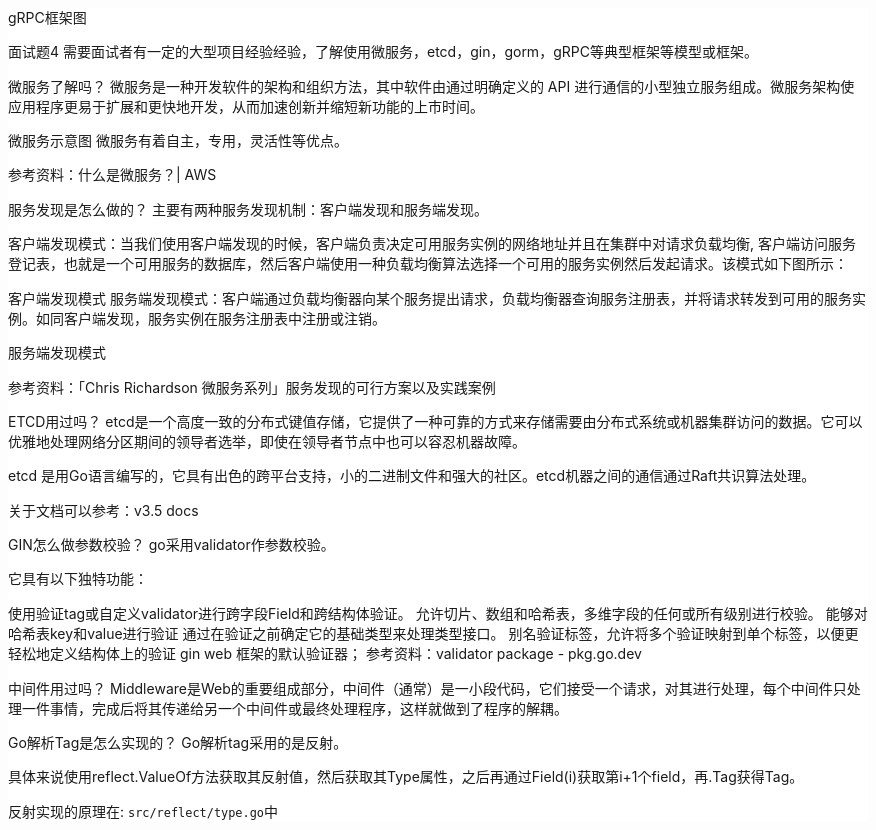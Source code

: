 

gRPC框架图


面试题4
需要面试者有一定的大型项目经验经验，了解使用微服务，etcd，gin，gorm，gRPC等典型框架等模型或框架。

微服务了解吗？
微服务是一种开发软件的架构和组织方法，其中软件由通过明确定义的 API 进行通信的小型独立服务组成。微服务架构使应用程序更易于扩展和更快地开发，从而加速创新并缩短新功能的上市时间。


微服务示意图
微服务有着自主，专用，灵活性等优点。

参考资料：什么是微服务？| AWS


服务发现是怎么做的？
主要有两种服务发现机制：客户端发现和服务端发现。

客户端发现模式：当我们使用客户端发现的时候，客户端负责决定可用服务实例的网络地址并且在集群中对请求负载均衡, 客户端访问服务登记表，也就是一个可用服务的数据库，然后客户端使用一种负载均衡算法选择一个可用的服务实例然后发起请求。该模式如下图所示：


客户端发现模式
服务端发现模式：客户端通过负载均衡器向某个服务提出请求，负载均衡器查询服务注册表，并将请求转发到可用的服务实例。如同客户端发现，服务实例在服务注册表中注册或注销。


服务端发现模式


参考资料：「Chris Richardson 微服务系列」服务发现的可行方案以及实践案例

ETCD用过吗？
etcd是一个高度一致的分布式键值存储，它提供了一种可靠的方式来存储需要由分布式系统或机器集群访问的数据。它可以优雅地处理网络分区期间的领导者选举，即使在领导者节点中也可以容忍机器故障。

etcd 是用Go语言编写的，它具有出色的跨平台支持，小的二进制文件和强大的社区。etcd机器之间的通信通过Raft共识算法处理。

关于文档可以参考：v3.5 docs

GIN怎么做参数校验？
go采用validator作参数校验。

它具有以下独特功能：

使用验证tag或自定义validator进行跨字段Field和跨结构体验证。
允许切片、数组和哈希表，多维字段的任何或所有级别进行校验。
能够对哈希表key和value进行验证
通过在验证之前确定它的基础类型来处理类型接口。
别名验证标签，允许将多个验证映射到单个标签，以便更轻松地定义结构体上的验证
gin web 框架的默认验证器；
参考资料：validator package - pkg.go.dev

中间件用过吗？
Middleware是Web的重要组成部分，中间件（通常）是一小段代码，它们接受一个请求，对其进行处理，每个中间件只处理一件事情，完成后将其传递给另一个中间件或最终处理程序，这样就做到了程序的解耦。

Go解析Tag是怎么实现的？
Go解析tag采用的是反射。

具体来说使用reflect.ValueOf方法获取其反射值，然后获取其Type属性，之后再通过Field(i)获取第i+1个field，再.Tag获得Tag。

反射实现的原理在: `src/reflect/type.go`中
